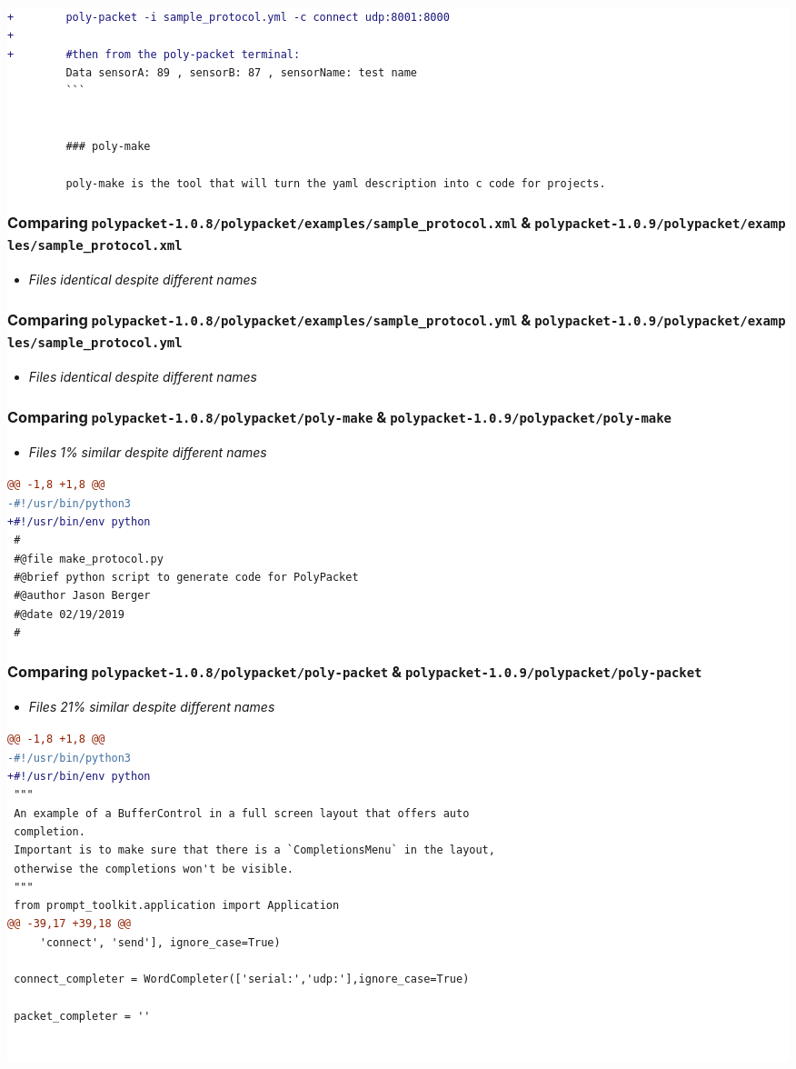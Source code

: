 ```diff
+        poly-packet -i sample_protocol.yml -c connect udp:8001:8000
+        
+        #then from the poly-packet terminal:
         Data sensorA: 89 , sensorB: 87 , sensorName: test name  
         ```
         
         
         ### poly-make
         
         poly-make is the tool that will turn the yaml description into c code for projects.
```

### Comparing `polypacket-1.0.8/polypacket/examples/sample_protocol.xml` & `polypacket-1.0.9/polypacket/examples/sample_protocol.xml`

 * *Files identical despite different names*

### Comparing `polypacket-1.0.8/polypacket/examples/sample_protocol.yml` & `polypacket-1.0.9/polypacket/examples/sample_protocol.yml`

 * *Files identical despite different names*

### Comparing `polypacket-1.0.8/polypacket/poly-make` & `polypacket-1.0.9/polypacket/poly-make`

 * *Files 1% similar despite different names*

```diff
@@ -1,8 +1,8 @@
-#!/usr/bin/python3
+#!/usr/bin/env python
 #
 #@file make_protocol.py
 #@brief python script to generate code for PolyPacket
 #@author Jason Berger
 #@date 02/19/2019
 #
```

### Comparing `polypacket-1.0.8/polypacket/poly-packet` & `polypacket-1.0.9/polypacket/poly-packet`

 * *Files 21% similar despite different names*

```diff
@@ -1,8 +1,8 @@
-#!/usr/bin/python3
+#!/usr/bin/env python
 """
 An example of a BufferControl in a full screen layout that offers auto
 completion.
 Important is to make sure that there is a `CompletionsMenu` in the layout,
 otherwise the completions won't be visible.
 """
 from prompt_toolkit.application import Application
@@ -39,17 +39,18 @@
     'connect', 'send'], ignore_case=True)
 
 connect_completer = WordCompleter(['serial:','udp:'],ignore_case=True)
 
 packet_completer = ''
 
 
```